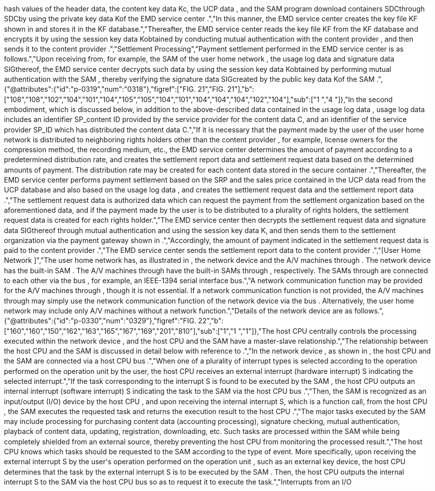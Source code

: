 hash values of the header data, the content key data Kc, the UCP data , and the SAM program download containers SDCthrough SDCby using the private key data Kof the EMD service center .","In this manner, the EMD service center  creates the key file KF shown in  and stores it in the KF database.","Thereafter, the EMD service center  reads the key file KF from the KF database and encrypts it by using the session key data Kobtained by conducting mutual authentication with the content provider , and then sends it to the content provider .","Settlement Processing","Payment settlement performed in the EMD service center  is as follows.","Upon receiving from, for example, the SAM of the user home network , the usage log data  and signature data SIGthereof, the EMD service center  decrypts such data by using the session key data Kobtained by performing mutual authentication with the SAM , thereby verifying the signature data SIGcreated by the public key data Kof the SAM .",{"@attributes":{"id":"p-0319","num":"0318"},"figref":["FIG. 21","FIG. 21"],"b":["108","108","102","104","101","104","105","105","104","101","104","104","104","102","104"],"sub":["1 ","4 "]},"In the second embodiment, which is discussed below, in addition to the above-described data contained in the usage log data , usage log data  includes an identifier SP_content ID provided by the service provider  for the content data C, and an identifier of the service provider  SP_ID which has distributed the content data C.","If it is necessary that the payment made by the user of the user home network  is distributed to neighboring rights holders other than the content provider , for example, license owners for the compression method, the recording medium, etc., the EMD service center  determines the amount of payment according to a predetermined distribution rate, and creates the settlement report data and settlement request data  based on the determined amounts of payment. The distribution rate may be created for each content data stored in the secure container .","Thereafter, the EMD service center  performs payment settlement based on the SRP and the sales price contained in the UCP data  read from the UCP database and also based on the usage log data , and creates the settlement request data  and the settlement report data .","The settlement request data  is authorized data which can request the payment from the settlement organization  based on the aforementioned data, and if the payment made by the user is to be distributed to a plurality of rights holders, the settlement request data  is created for each rights holder.","The EMD service center  then decrypts the settlement request data  and signature data SIGthereof through mutual authentication and using the session key data K, and then sends them to the settlement organization  via the payment gateway  shown in .","Accordingly, the amount of payment indicated in the settlement request data  is paid to the content provider .","The EMD service center  sends the settlement report data  to the content provider .","[User Home Network ]","The user home network  has, as illustrated in , the network device and the A\/V machines through . The network device has the built-in SAM . The A\/V machines through have the built-in SAMs through , respectively. The SAMs through are connected to each other via the bus , for example, an IEEE-1394 serial interface bus.","A network communication function may be provided for the A\/V machines through , though it is not essential. If a network communication function is not provided, the A\/V machines through may simply use the network communication function of the network device via the bus . Alternatively, the user home network  may include only A\/V machines without a network function.","Details of the network device are as follows.",{"@attributes":{"id":"p-0330","num":"0329"},"figref":"FIG. 22","b":["160","160","150","162","163","165","167","169","201","810"],"sub":["1","1 ","1"]},"The host CPU  centrally controls the processing executed within the network device , and the host CPU  and the SAM have a master-slave relationship.","The relationship between the host CPU  and the SAM is discussed in detail below with reference to .","In the network device , as shown in , the host CPU  and the SAM are connected via a host CPU bus .","When one of a plurality of interrupt types is selected according to the operation performed on the operation unit  by the user, the host CPU  receives an external interrupt (hardware interrupt) S indicating the selected interrupt.","If the task corresponding to the interrupt S is found to be executed by the SAM , the host CPU  outputs an internal interrupt (software interrupt) S indicating the task to the SAM via the host CPU bus .","Then, the SAM is recognized as an input\/output (I\/O) device by the host CPU , and upon receiving the internal interrupt S, which is a function call, from the host CPU , the SAM executes the requested task and returns the execution result to the host CPU .","The major tasks executed by the SAM may include processing for purchasing content data (accounting processing), signature checking, mutual authentication, playback of content data, updating, registration, downloading, etc. Such tasks are processed within the SAM while being completely shielded from an external source, thereby preventing the host CPU  from monitoring the processed result.","The host CPU  knows which tasks should be requested to the SAM according to the type of event. More specifically, upon receiving the external interrupt S by the user's operation performed on the operation unit , such as an external key device, the host CPU  determines that the task by the external interrupt S is to be executed by the SAM . Then, the host CPU  outputs the internal interrupt S to the SAM via the host CPU bus  so as to request it to execute the task.","Interrupts from an I\/O